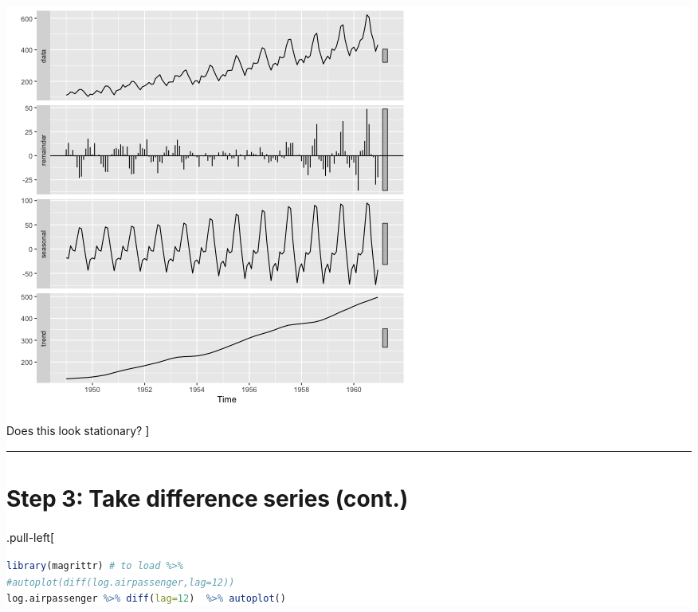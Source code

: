 ![](timeseriesforecasting3_files/figure-html/unnamed-chunk-34-1.png)

Does this look stationary?
]



---
# Step 3: Take difference series (cont.)

.pull-left[

```r
library(magrittr) # to load %>%
#autoplot(diff(log.airpassenger,lag=12))
log.airpassenger %>% diff(lag=12)  %>% autoplot()
```
